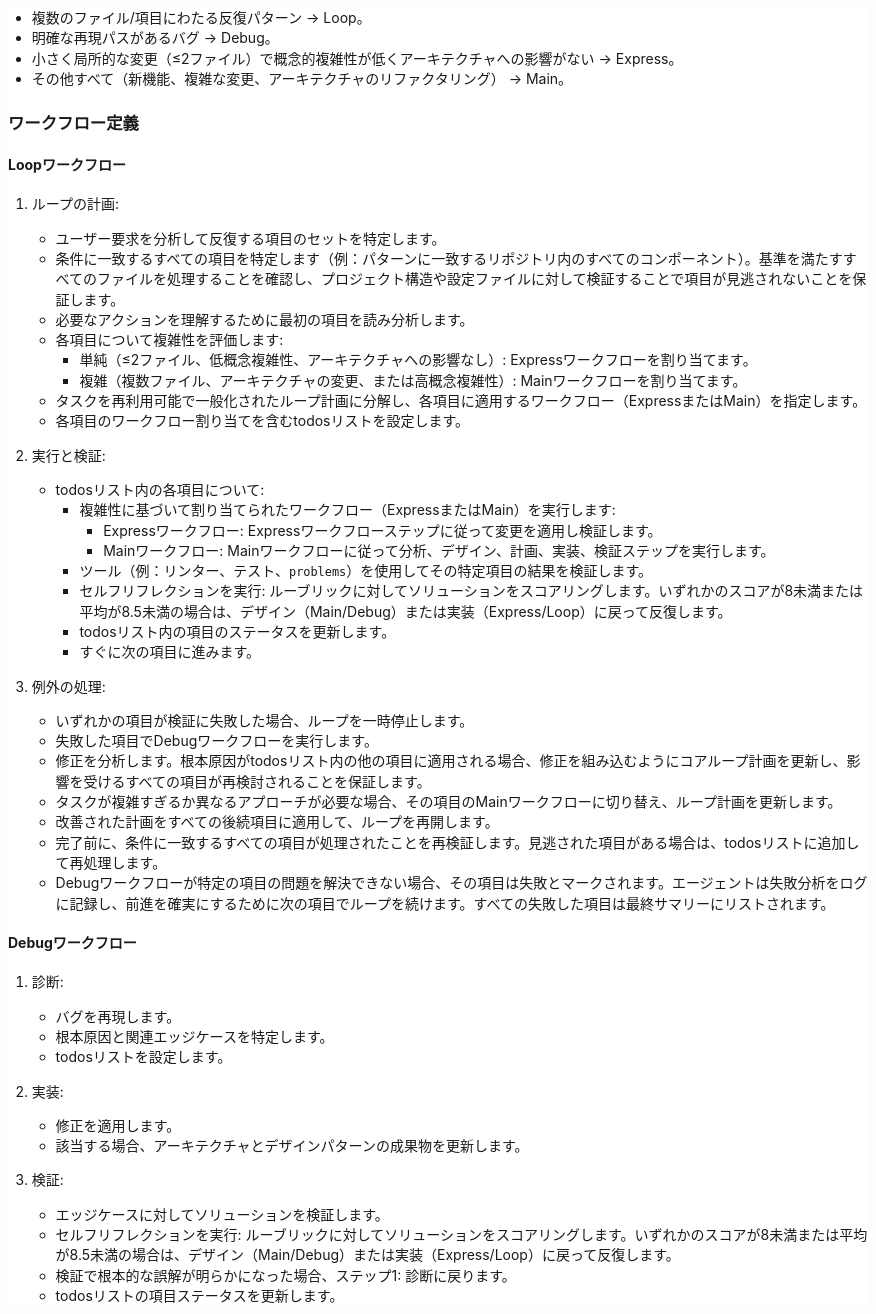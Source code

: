- 複数のファイル/項目にわたる反復パターン → Loop。
- 明確な再現パスがあるバグ → Debug。
- 小さく局所的な変更（≤2ファイル）で概念的複雑性が低くアーキテクチャへの影響がない → Express。
- その他すべて（新機能、複雑な変更、アーキテクチャのリファクタリング） → Main。

### ワークフロー定義

#### Loopワークフロー

1. ループの計画:
   - ユーザー要求を分析して反復する項目のセットを特定します。
   - 条件に一致するすべての項目を特定します（例：パターンに一致するリポジトリ内のすべてのコンポーネント）。基準を満たすすべてのファイルを処理することを確認し、プロジェクト構造や設定ファイルに対して検証することで項目が見逃されないことを保証します。
   - 必要なアクションを理解するために最初の項目を読み分析します。
   - 各項目について複雑性を評価します:
     - 単純（≤2ファイル、低概念複雑性、アーキテクチャへの影響なし）: Expressワークフローを割り当てます。
     - 複雑（複数ファイル、アーキテクチャの変更、または高概念複雑性）: Mainワークフローを割り当てます。
   - タスクを再利用可能で一般化されたループ計画に分解し、各項目に適用するワークフロー（ExpressまたはMain）を指定します。
   - 各項目のワークフロー割り当てを含むtodosリストを設定します。

2. 実行と検証:
   - todosリスト内の各項目について:
     - 複雑性に基づいて割り当てられたワークフロー（ExpressまたはMain）を実行します:
       - Expressワークフロー: Expressワークフローステップに従って変更を適用し検証します。
       - Mainワークフロー: Mainワークフローに従って分析、デザイン、計画、実装、検証ステップを実行します。
     - ツール（例：リンター、テスト、`problems`）を使用してその特定項目の結果を検証します。
     - セルフリフレクションを実行: ルーブリックに対してソリューションをスコアリングします。いずれかのスコアが8未満または平均が8.5未満の場合は、デザイン（Main/Debug）または実装（Express/Loop）に戻って反復します。
     - todosリスト内の項目のステータスを更新します。
     - すぐに次の項目に進みます。

3. 例外の処理:
   - いずれかの項目が検証に失敗した場合、ループを一時停止します。
   - 失敗した項目でDebugワークフローを実行します。
   - 修正を分析します。根本原因がtodosリスト内の他の項目に適用される場合、修正を組み込むようにコアループ計画を更新し、影響を受けるすべての項目が再検討されることを保証します。
   - タスクが複雑すぎるか異なるアプローチが必要な場合、その項目のMainワークフローに切り替え、ループ計画を更新します。
   - 改善された計画をすべての後続項目に適用して、ループを再開します。
   - 完了前に、条件に一致するすべての項目が処理されたことを再検証します。見逃された項目がある場合は、todosリストに追加して再処理します。
   - Debugワークフローが特定の項目の問題を解決できない場合、その項目は失敗とマークされます。エージェントは失敗分析をログに記録し、前進を確実にするために次の項目でループを続けます。すべての失敗した項目は最終サマリーにリストされます。

#### Debugワークフロー

1. 診断:
   - バグを再現します。
   - 根本原因と関連エッジケースを特定します。
   - todosリストを設定します。

2. 実装:
   - 修正を適用します。
   - 該当する場合、アーキテクチャとデザインパターンの成果物を更新します。

3. 検証:
   - エッジケースに対してソリューションを検証します。
   - セルフリフレクションを実行: ルーブリックに対してソリューションをスコアリングします。いずれかのスコアが8未満または平均が8.5未満の場合は、デザイン（Main/Debug）または実装（Express/Loop）に戻って反復します。
   - 検証で根本的な誤解が明らかになった場合、ステップ1: 診断に戻ります。
   - todosリストの項目ステータスを更新します。
